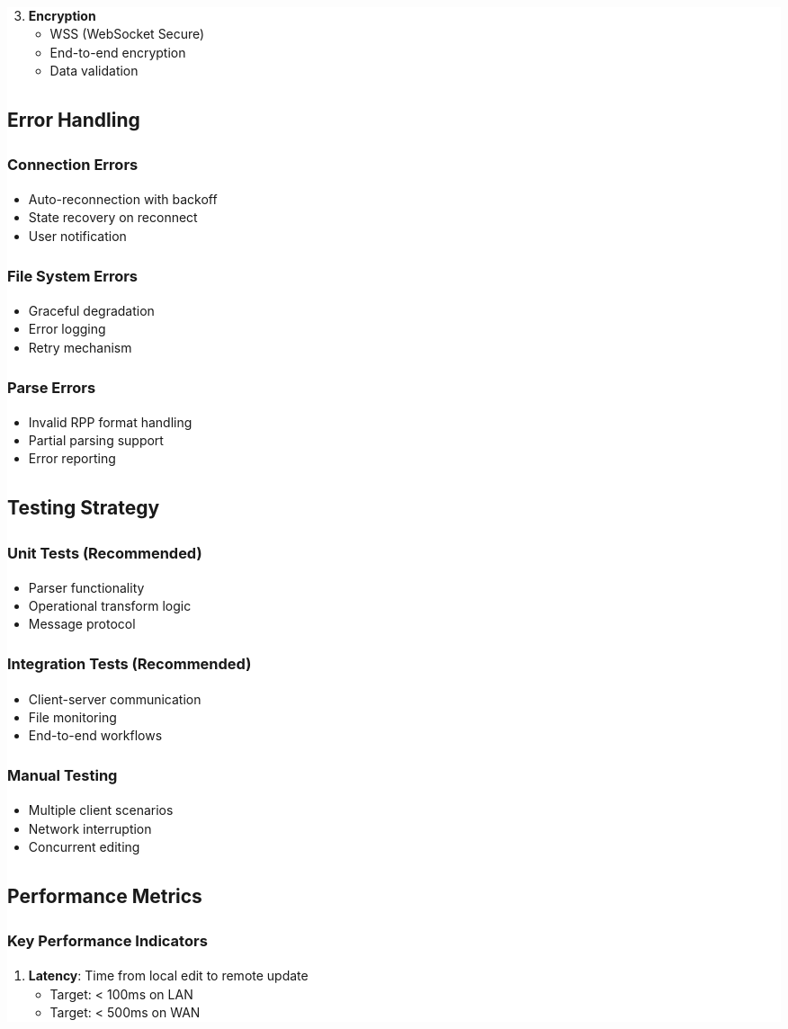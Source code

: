 3. **Encryption**
   - WSS (WebSocket Secure)
   - End-to-end encryption
   - Data validation

## Error Handling

### Connection Errors

- Auto-reconnection with backoff
- State recovery on reconnect
- User notification

### File System Errors

- Graceful degradation
- Error logging
- Retry mechanism

### Parse Errors

- Invalid RPP format handling
- Partial parsing support
- Error reporting

## Testing Strategy

### Unit Tests (Recommended)

- Parser functionality
- Operational transform logic
- Message protocol

### Integration Tests (Recommended)

- Client-server communication
- File monitoring
- End-to-end workflows

### Manual Testing

- Multiple client scenarios
- Network interruption
- Concurrent editing

## Performance Metrics

### Key Performance Indicators

1. **Latency**: Time from local edit to remote update
   - Target: < 100ms on LAN
   - Target: < 500ms on WAN
